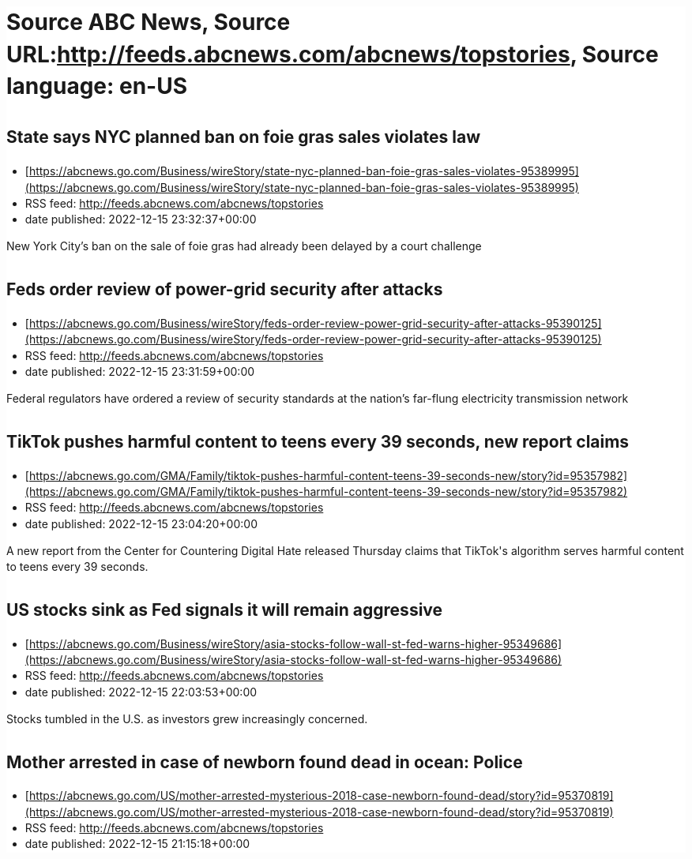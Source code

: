 # Source ABC News, Source URL:http://feeds.abcnews.com/abcnews/topstories, Source language: en-US

## State says NYC planned ban on foie gras sales violates law
 - [https://abcnews.go.com/Business/wireStory/state-nyc-planned-ban-foie-gras-sales-violates-95389995](https://abcnews.go.com/Business/wireStory/state-nyc-planned-ban-foie-gras-sales-violates-95389995)
 - RSS feed: http://feeds.abcnews.com/abcnews/topstories
 - date published: 2022-12-15 23:32:37+00:00

New York City&rsquo;s ban on the sale of foie gras had already been delayed by a court challenge

## Feds order review of power-grid security after attacks
 - [https://abcnews.go.com/Business/wireStory/feds-order-review-power-grid-security-after-attacks-95390125](https://abcnews.go.com/Business/wireStory/feds-order-review-power-grid-security-after-attacks-95390125)
 - RSS feed: http://feeds.abcnews.com/abcnews/topstories
 - date published: 2022-12-15 23:31:59+00:00

Federal regulators have ordered a review of security standards at the nation&rsquo;s far-flung electricity transmission network

## TikTok pushes harmful content to teens every 39 seconds, new report claims
 - [https://abcnews.go.com/GMA/Family/tiktok-pushes-harmful-content-teens-39-seconds-new/story?id=95357982](https://abcnews.go.com/GMA/Family/tiktok-pushes-harmful-content-teens-39-seconds-new/story?id=95357982)
 - RSS feed: http://feeds.abcnews.com/abcnews/topstories
 - date published: 2022-12-15 23:04:20+00:00

A new report from the Center for Countering Digital Hate released Thursday claims that TikTok's algorithm serves harmful content to teens every 39 seconds.

## US stocks sink as Fed signals it will remain aggressive
 - [https://abcnews.go.com/Business/wireStory/asia-stocks-follow-wall-st-fed-warns-higher-95349686](https://abcnews.go.com/Business/wireStory/asia-stocks-follow-wall-st-fed-warns-higher-95349686)
 - RSS feed: http://feeds.abcnews.com/abcnews/topstories
 - date published: 2022-12-15 22:03:53+00:00

Stocks tumbled in the U.S. as investors grew increasingly concerned.

## Mother arrested in case of newborn found dead in ocean: Police
 - [https://abcnews.go.com/US/mother-arrested-mysterious-2018-case-newborn-found-dead/story?id=95370819](https://abcnews.go.com/US/mother-arrested-mysterious-2018-case-newborn-found-dead/story?id=95370819)
 - RSS feed: http://feeds.abcnews.com/abcnews/topstories
 - date published: 2022-12-15 21:15:18+00:00
